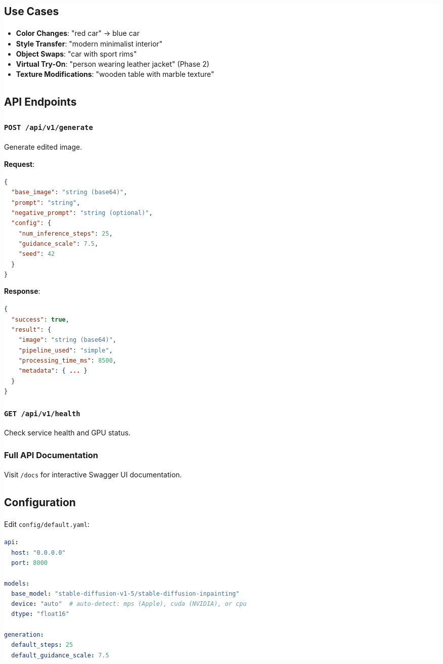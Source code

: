 ## Use Cases

- **Color Changes**: "red car" -> blue car
- **Style Transfer**: "modern minimalist interior"
- **Object Swaps**: "car with sport rims"
- **Virtual Try-On**: "person wearing leather jacket" (Phase 2)
- **Texture Modifications**: "wooden table with marble texture"

## API Endpoints

### `POST /api/v1/generate`
Generate edited image.

**Request**:
```json
{
  "base_image": "string (base64)",
  "prompt": "string",
  "negative_prompt": "string (optional)",
  "config": {
    "num_inference_steps": 25,
    "guidance_scale": 7.5,
    "seed": 42
  }
}
```

**Response**:
```json
{
  "success": true,
  "result": {
    "image": "string (base64)",
    "pipeline_used": "simple",
    "processing_time_ms": 8500,
    "metadata": { ... }
  }
}
```

### `GET /api/v1/health`
Check service health and GPU status.

### Full API Documentation
Visit `/docs` for interactive Swagger UI documentation.

## Configuration

Edit `config/default.yaml`:

```yaml
api:
  host: "0.0.0.0"
  port: 8000

models:
  base_model: "stable-diffusion-v1-5/stable-diffusion-inpainting"
  device: "auto"  # auto-detect: mps (Apple), cuda (NVIDIA), or cpu
  dtype: "float16"

generation:
  default_steps: 25
  default_guidance_scale: 7.5
```